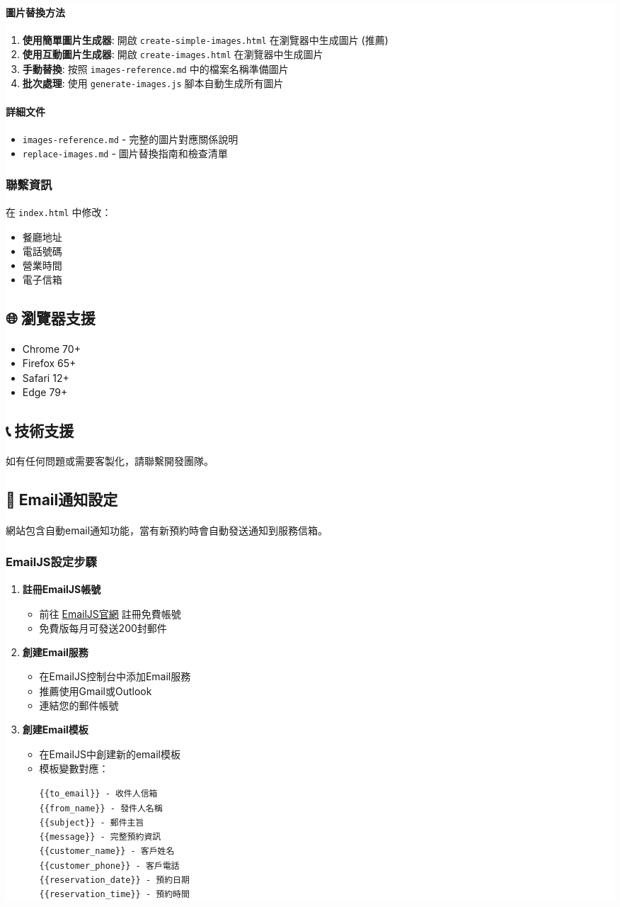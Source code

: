 #### 圖片替換方法
1. **使用簡單圖片生成器**: 開啟 `create-simple-images.html` 在瀏覽器中生成圖片 (推薦)
2. **使用互動圖片生成器**: 開啟 `create-images.html` 在瀏覽器中生成圖片
3. **手動替換**: 按照 `images-reference.md` 中的檔案名稱準備圖片
4. **批次處理**: 使用 `generate-images.js` 腳本自動生成所有圖片

#### 詳細文件
- `images-reference.md` - 完整的圖片對應關係說明
- `replace-images.md` - 圖片替換指南和檢查清單

### 聯繫資訊
在 `index.html` 中修改：
- 餐廳地址
- 電話號碼
- 營業時間
- 電子信箱

## 🌐 瀏覽器支援

- Chrome 70+
- Firefox 65+
- Safari 12+
- Edge 79+

## 📞 技術支援

如有任何問題或需要客製化，請聯繫開發團隊。

## 📧 Email通知設定

網站包含自動email通知功能，當有新預約時會自動發送通知到服務信箱。

### EmailJS設定步驟

1. **註冊EmailJS帳號**
   - 前往 [EmailJS官網](https://www.emailjs.com/) 註冊免費帳號
   - 免費版每月可發送200封郵件

2. **創建Email服務**
   - 在EmailJS控制台中添加Email服務
   - 推薦使用Gmail或Outlook
   - 連結您的郵件帳號

3. **創建Email模板**
   - 在EmailJS中創建新的email模板
   - 模板變數對應：
     ```
     {{to_email}} - 收件人信箱
     {{from_name}} - 發件人名稱
     {{subject}} - 郵件主旨
     {{message}} - 完整預約資訊
     {{customer_name}} - 客戶姓名
     {{customer_phone}} - 客戶電話
     {{reservation_date}} - 預約日期
     {{reservation_time}} - 預約時間
     ```
